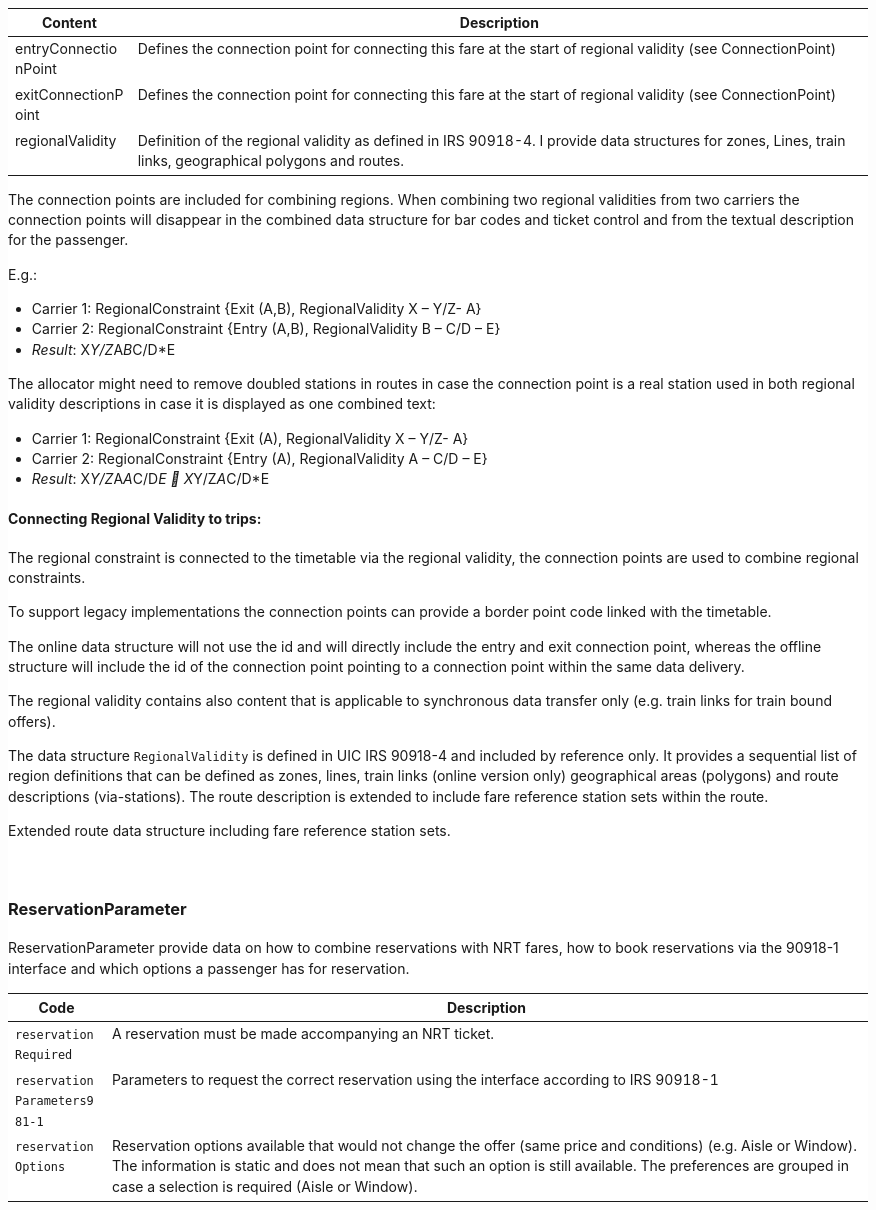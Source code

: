 | Content |	Description |
|---|---|
| entryConnectionPoint	| Defines the connection point for connecting this fare at the start of regional validity (see ConnectionPoint)
| exitConnectionPoint	| Defines the connection point for connecting this fare at the start of regional validity (see ConnectionPoint)
|regionalValidity	|Definition of the regional validity as defined in IRS 90918-4. I provide data structures for zones, Lines, train links, geographical polygons and routes.

The connection points are included for combining regions. When combining two regional validities from two carriers the connection points will disappear in the combined data structure for bar codes and ticket control and from the textual description for the passenger.

E.g.:
- Carrier 1: RegionalConstraint  {Exit (A,B), RegionalValidity X – Y/Z- A}
- Carrier 2: RegionalConstraint  {Entry (A,B), RegionalValidity B – C/D – E}
- *Result*:  X*Y/Z*A*B*C/D*E

The allocator might need to remove doubled stations in routes in case the connection point is a real station used in both regional validity descriptions in case it is displayed as one combined text:

- Carrier 1: RegionalConstraint  {Exit (A), RegionalValidity X – Y/Z- A}
- Carrier 2: RegionalConstraint  {Entry (A), RegionalValidity A – C/D – E}
- *Result*:  X*Y/Z*A*A*C/D*E  X*Y/Z*A*C/D*E

#### Connecting Regional Validity to trips:

The regional constraint is connected to the timetable via the regional validity, the connection points are used to combine regional constraints.

To support legacy implementations the connection points can provide a border point code linked with the timetable.
 


The online data structure will not use the id and will directly include the entry and exit connection point, whereas the offline structure will include the id of the connection point pointing to a connection point within the same data delivery.

The regional validity contains also content that is applicable to synchronous data transfer only (e.g. train links for train bound offers).

The data structure `RegionalValidity` is defined in UIC IRS 90918-4 and included by reference only. It provides a sequential list of region definitions that can be defined as zones, lines, train links (online version only) geographical areas (polygons) and route descriptions (via-stations). The route description is extended to include fare reference station sets within the route.
  


Extended route data structure including fare reference station sets.
 

 
### ReservationParameter

ReservationParameter provide data on how to combine reservations with NRT fares, how to book reservations via the 90918-1 interface and which options a passenger has for reservation.

| Code | Description |
| --- | --- |
| `reservationRequired` | A reservation must be made accompanying an NRT ticket. |
| `reservationParameters981-1` | Parameters to request the correct reservation using the interface according to IRS 90918-1 | 
| `reservationOptions`	| Reservation options available that would not change the offer (same price and conditions) (e.g. Aisle or Window). The information is static and does not mean that such an option is still available. The preferences are grouped in case a selection is required (Aisle or Window). |
